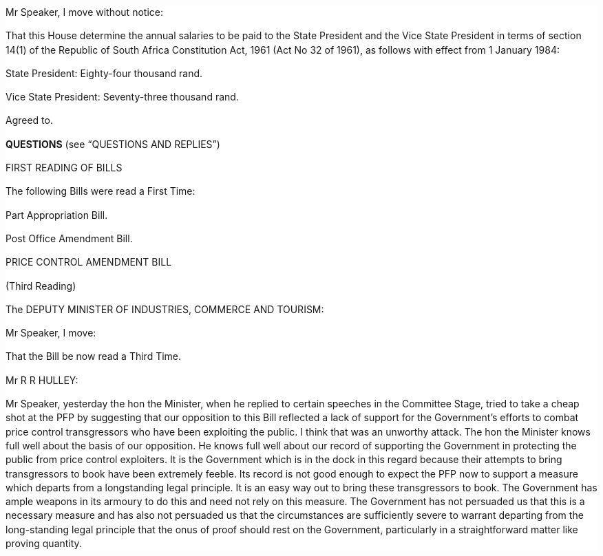 <p>Mr Speaker, I move without notice:</p>

<block name="quote">That this House determine the annual salaries to be paid to the State President and the Vice State President in terms of section 14(1) of the Republic of South Africa Constitution Act, 1961 (Act No 32 of 1961), as follows with effect from 1 January 1984:</block>

<block name="quote">State President: Eighty-four thousand rand.</block>

<block name="quote">Vice State President: Seventy-three thousand rand.</block>

<p>Agreed to.</p>

<p><b>QUESTIONS</b> (see &#x201C;QUESTIONS AND REPLIES&#x201D;)</p>

</speech>

</debateSection>

<debateSection name="#first_reading_of_bills">

<heading>FIRST READING OF BILLS</heading>

<p>The following Bills were read a First Time:</p>

<block name="quote">Part Appropriation Bill.</block>

<block name="quote">Post Office Amendment Bill.</block>

</debateSection>

<debateSection name="#price_control_amendment_bill">

<heading>PRICE CONTROL AMENDMENT BILL</heading>

<summary>(Third Reading)</summary>

<speech by="#deputy_minister_of_industries_commerce_and_tourism">

<from>The <person refersTo="hansard_za">DEPUTY MINISTER OF INDUSTRIES, COMMERCE AND TOURISM</person>:</from>

<p>Mr Speaker, I move:</p>

<block name="quote">That the Bill be now read a Third Time.</block>

</speech>

<speech by="#hulley">

<from>Mr <person refersTo="hansard_za">R R HULLEY</person>:</from>

<p>Mr Speaker, yesterday the hon the Minister, when he replied to certain speeches in the Committee Stage, tried to take a cheap shot at the PFP by suggesting that our opposition to this Bill reflected a lack of support for the Government&#x2019;s efforts to combat price control transgressors who have been exploiting the public. I think that was an unworthy attack. The hon the Minister knows full well about the basis of our opposition. He knows full well about our record of supporting the Government in protecting the public from price control exploiters. It is the Government which is in the dock in this regard because their attempts to bring transgressors to book have been extremely feeble. Its record is not good enough to expect the PFP now to support a measure which departs from a longstanding legal principle. It is an easy way out to bring these transgressors to book. The <span class="col_1043-1044" refersTo="page_0552"/>Government has ample weapons in its armoury to do this and need not rely on this measure. The Government has not persuaded us that this is a necessary measure and has also not persuaded us that the circumstances are sufficiently severe to warrant departing from the long-standing legal principle that the onus of proof should rest on the Government, particularly in a straightforward matter like proving quantity.</p>
